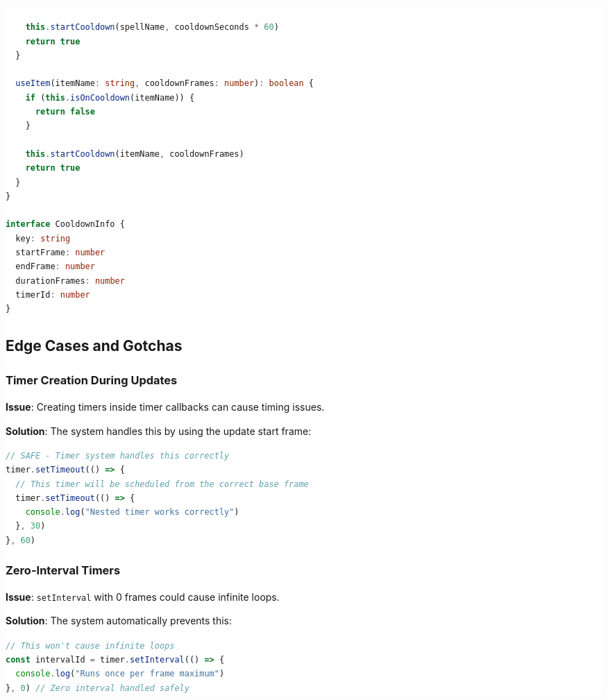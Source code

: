 ```typescript
    
    this.startCooldown(spellName, cooldownSeconds * 60)
    return true
  }
  
  useItem(itemName: string, cooldownFrames: number): boolean {
    if (this.isOnCooldown(itemName)) {
      return false
    }
    
    this.startCooldown(itemName, cooldownFrames)
    return true
  }
}

interface CooldownInfo {
  key: string
  startFrame: number
  endFrame: number
  durationFrames: number
  timerId: number
}
```

## Edge Cases and Gotchas

### Timer Creation During Updates

**Issue**: Creating timers inside timer callbacks can cause timing issues.

**Solution**: The system handles this by using the update start frame:

```typescript
// SAFE - Timer system handles this correctly
timer.setTimeout(() => {
  // This timer will be scheduled from the correct base frame
  timer.setTimeout(() => {
    console.log("Nested timer works correctly")
  }, 30)
}, 60)
```

### Zero-Interval Timers

**Issue**: `setInterval` with 0 frames could cause infinite loops.

**Solution**: The system automatically prevents this:

```typescript
// This won't cause infinite loops
const intervalId = timer.setInterval(() => {
  console.log("Runs once per frame maximum")
}, 0) // Zero interval handled safely
```
